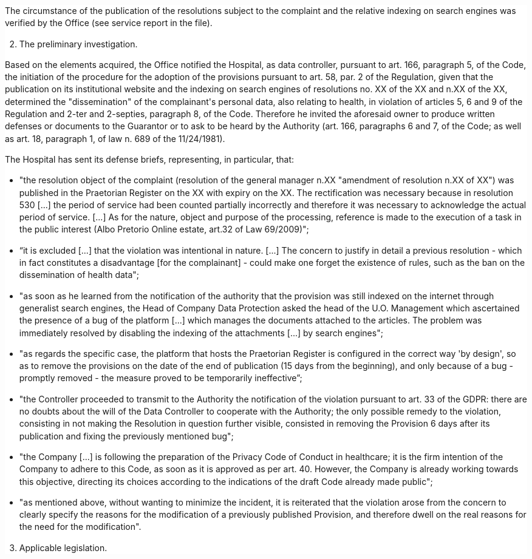 The circumstance of the publication of the resolutions subject to the complaint and the relative indexing on search engines was verified by the Office (see service report in the file).

2. The preliminary investigation.

Based on the elements acquired, the Office notified the Hospital, as data controller, pursuant to art. 166, paragraph 5, of the Code, the initiation of the procedure for the adoption of the provisions pursuant to art. 58, par. 2 of the Regulation, given that the publication on its institutional website and the indexing on search engines of resolutions no. XX of the XX and n.XX of the XX, determined the "dissemination" of the complainant's personal data, also relating to health, in violation of articles 5, 6 and 9 of the Regulation and 2-ter and 2-septies, paragraph 8, of the Code. Therefore he invited the aforesaid owner to produce written defenses or documents to the Guarantor or to ask to be heard by the Authority (art. 166, paragraphs 6 and 7, of the Code; as well as art. 18, paragraph 1, of law n. 689 of the 11/24/1981).

The Hospital has sent its defense briefs, representing, in particular, that:

- "the resolution object of the complaint (resolution of the general manager n.XX "amendment of resolution n.XX of XX") was published in the Praetorian Register on the XX with expiry on the XX. The rectification was necessary because in resolution 530 \[...\] the period of service had been counted partially incorrectly and therefore it was necessary to acknowledge the actual period of service. \[...\] As for the nature, object and purpose of the processing, reference is made to the execution of a task in the public interest (Albo Pretorio Online estate, art.32 of Law 69/2009)";

- “it is excluded \[...\] that the violation was intentional in nature. \[...\] The concern to justify in detail a previous resolution - which in fact constitutes a disadvantage \[for the complainant\] - could make one forget the existence of rules, such as the ban on the dissemination of health data";

- "as soon as he learned from the notification of the authority that the provision was still indexed on the internet through generalist search engines, the Head of Company Data Protection asked the head of the U.O. Management which ascertained the presence of a bug of the platform \[...\] which manages the documents attached to the articles. The problem was immediately resolved by disabling the indexing of the attachments \[...\] by search engines";

- "as regards the specific case, the platform that hosts the Praetorian Register is configured in the correct way 'by design', so as to remove the provisions on the date of the end of publication (15 days from the beginning), and only because of a bug - promptly removed - the measure proved to be temporarily ineffective”;

- "the Controller proceeded to transmit to the Authority the notification of the violation pursuant to art. 33 of the GDPR: there are no doubts about the will of the Data Controller to cooperate with the Authority; the only possible remedy to the violation, consisting in not making the Resolution in question further visible, consisted in removing the Provision 6 days after its publication and fixing the previously mentioned bug";

- "the Company \[...\] is following the preparation of the Privacy Code of Conduct in healthcare; it is the firm intention of the Company to adhere to this Code, as soon as it is approved as per art. 40. However, the Company is already working towards this objective, directing its choices according to the indications of the draft Code already made public";

- "as mentioned above, without wanting to minimize the incident, it is reiterated that the violation arose from the concern to clearly specify the reasons for the modification of a previously published Provision, and therefore dwell on the real reasons for the need for the modification".

3. Applicable legislation.

